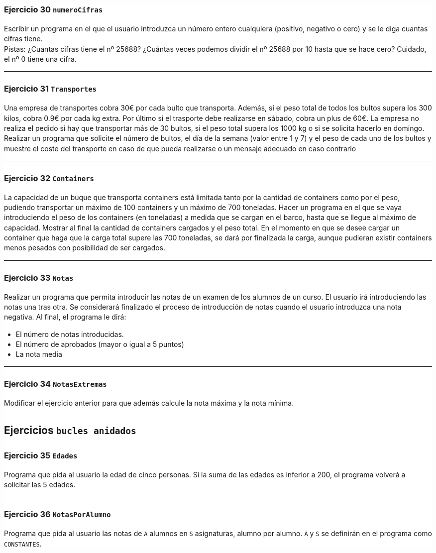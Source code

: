 ### Ejercicio 30 `numeroCifras` 
Escribir un programa en el que el usuario introduzca un número entero cualquiera (positivo, negativo o cero) y se le diga cuantas cifras tiene. <br />
Pistas: ¿Cuantas cifras tiene el nº 25688? ¿Cuántas veces podemos dividir el nº 25688 por 10 hasta que se hace cero? Cuidado, el nº 0 tiene una cifra.
<hr>

### Ejercicio 31 `Transportes` 
Una empresa de transportes cobra 30€ por cada bulto que transporta. Además, si el peso total de todos los bultos supera los 300 kilos, cobra 0.9€ por cada kg extra. Por último si el trasporte debe realizarse en sábado, cobra un plus de 60€. La empresa no realiza el pedido si hay que transportar más de 30 bultos, si el peso total supera los 1000 kg o si se solicita hacerlo en domingo. Realizar un programa que solicite el número de bultos, el día de la semana (valor entre 1 y 7) y el peso de cada uno de los bultos y muestre el coste del transporte en caso de que pueda realizarse o un mensaje adecuado en caso contrario
<hr>

### Ejercicio 32 `Containers` 
La capacidad de un buque que transporta containers está limitada tanto por la cantidad de containers como por el peso, pudiendo transportar un máximo de 100 containers y un máximo de 700 toneladas. Hacer un programa en el que se vaya introduciendo el peso de los containers (en toneladas) a medida que se cargan en el barco, hasta que se llegue al máximo de capacidad. Mostrar al final la cantidad de containers cargados y el peso total. En el momento en que se desee cargar un container que haga que la carga total supere las 700 toneladas, se dará por finalizada la carga, aunque pudieran existir containers menos pesados con posibilidad de ser cargados.
<hr>

### Ejercicio 33 `Notas` 
Realizar un programa que permita introducir las notas de un examen de los alumnos de un curso. El usuario irá introduciendo las notas una tras otra. Se considerará finalizado el proceso de introducción de notas cuando el usuario introduzca una nota negativa. Al final, el programa le dirá:

- El número de notas introducidas.
- El número de aprobados (mayor o igual a 5 puntos)
- La nota media
<hr>

### Ejercicio 34 `NotasExtremas` 
Modificar el ejercicio anterior para que además calcule la nota máxima y la nota mínima.

## Ejercicios `bucles anidados`
### Ejercicio 35 `Edades` 
Programa que pida al usuario la edad de cinco personas. Si la suma de las edades es inferior a 200, el programa volverá a solicitar las 5 edades.
<hr>

### Ejercicio 36 `NotasPorAlumno` 
Programa que pida al usuario las notas de `A` alumnos en `S` asignaturas, alumno por alumno. `A` y `S` se definirán en el programa como `CONSTANTES`.
